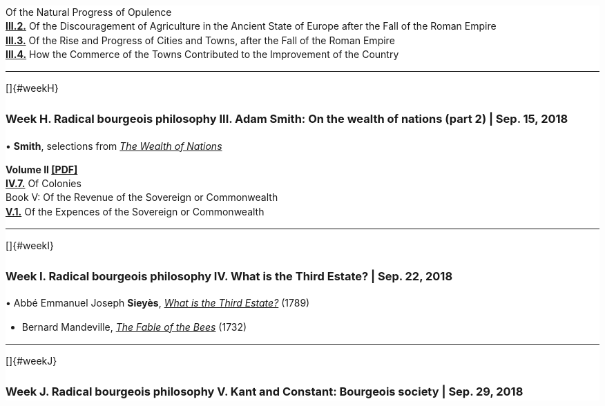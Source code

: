 Of the Natural Progress of Opulence\
[**III.2.**](http://www.econlib.org/library/Smith/smWN10.html#B.III,%20Ch.2,%20Of%20the%20Discouragement%20of%20Agriculture%20in%20the%20Ancient%20State%20of%20Europe%20after%20the%20Fall%20of%20the%20Roman%20Empire)
Of the Discouragement of Agriculture in the Ancient State of Europe
after the Fall of the Roman Empire\
[**III.3.**](http://www.econlib.org/library/Smith/smWN11.html#B.III,%20Ch.3,%20Of%20the%20Rise%20and%20Progress%20of%20Cities%20and%20Towns)
Of the Rise and Progress of Cities and Towns, after the Fall of the
Roman Empire\
[**III.4.**](http://www.econlib.org/library/Smith/smWN11.html#B.III,%20Ch.4,%20How%20the%20Commerce%20of%20the%20Towns%20Contributed%20to%20the%20Improvement%20of%20the%20Country)
How the Commerce of the Towns Contributed to the Improvement of the
Country

------------------------------------------------------------------------

[]{#weekH}

### Week H. Radical bourgeois philosophy III. Adam Smith: On the wealth of nations (part 2) | Sep. 15, 2018

• **Smith**, selections from [*The Wealth of
Nations*](http://www.econlib.org/library/Smith/smWN.html)

**Volume II
[[PDF]](http://www.ibiblio.org/ml/libri/s/SmithA_WealthNations_p.pdf)**\
[**IV.7.**](http://www.econlib.org/library/Smith/smWN17.html#B.IV,%20Ch.7,%20Of%20Colonies)
Of Colonies\
Book V: Of the Revenue of the Sovereign or Commonwealth\
[**V.1.**](http://www.econlib.org/library/Smith/smWN20.html#B.V,%20Ch.1,%20Of%20the%20Expences%20of%20the%20Sovereign%20or%20Commonwealth)
Of the Expences of the Sovereign or Commonwealth

------------------------------------------------------------------------

[]{#weekI}

### Week I. Radical bourgeois philosophy IV. What is the Third Estate? | Sep. 22, 2018

• Abbé Emmanuel Joseph **Sieyès**, [*What is the Third
Estate?*](https://platypus1917.org/wp-content/uploads/Sieyes3dEstate.pdf)
(1789)

+ Bernard Mandeville, [*The Fable of the
Bees*](http://oll.libertyfund.org/titles/mandeville-the-fable-of-the-bees-or-private-vices-publick-benefits-vol-1)
(1732)

------------------------------------------------------------------------

[]{#weekJ}

### Week J. Radical bourgeois philosophy V. Kant and Constant: Bourgeois society | Sep. 29, 2018
